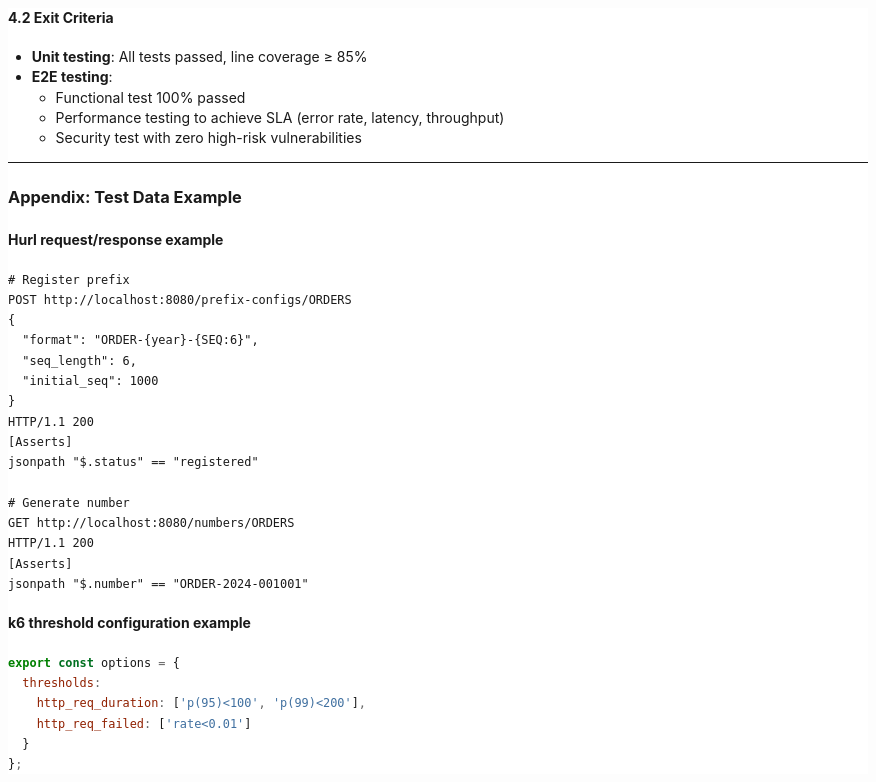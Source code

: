 #### **4.2 Exit Criteria**  
- **Unit testing**: All tests passed, line coverage ≥ 85%  
- **E2E testing**:  
  - Functional test 100% passed  
  - Performance testing to achieve SLA (error rate, latency, throughput)  
  - Security test with zero high-risk vulnerabilities  

---

### **Appendix: Test Data Example**  
#### **Hurl request/response example**  
```hurl  
# Register prefix  
POST http://localhost:8080/prefix-configs/ORDERS  
{  
  "format": "ORDER-{year}-{SEQ:6}",  
  "seq_length": 6,  
  "initial_seq": 1000  
}  
HTTP/1.1 200  
[Asserts]  
jsonpath "$.status" == "registered"  

# Generate number  
GET http://localhost:8080/numbers/ORDERS  
HTTP/1.1 200  
[Asserts]  
jsonpath "$.number" == "ORDER-2024-001001"  
```  

#### **k6 threshold configuration example**  
```javascript  
export const options = {  
  thresholds:  
    http_req_duration: ['p(95)<100', 'p(99)<200'],  
    http_req_failed: ['rate<0.01']  
  }  
};  
```